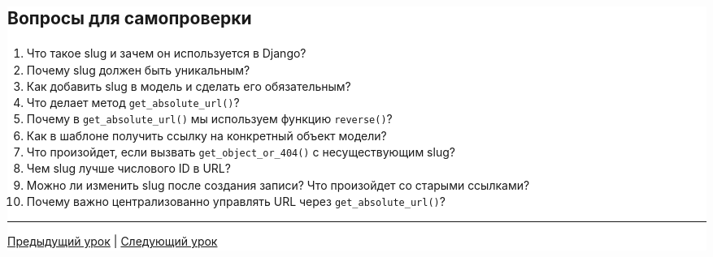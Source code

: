 
## Вопросы для самопроверки

1. Что такое slug и зачем он используется в Django?
2. Почему slug должен быть уникальным?
3. Как добавить slug в модель и сделать его обязательным?
4. Что делает метод `get_absolute_url()`?
5. Почему в `get_absolute_url()` мы используем функцию `reverse()`?
6. Как в шаблоне получить ссылку на конкретный объект модели?
7. Что произойдет, если вызвать `get_object_or_404()` с несуществующим slug?
8. Чем slug лучше числового ID в URL?
9. Можно ли изменить slug после создания записи? Что произойдет со старыми ссылками?
10. Почему важно централизованно управлять URL через `get_absolute_url()`?

---

[Предыдущий урок](lesson18.md) | [Следующий урок](lesson20.md)